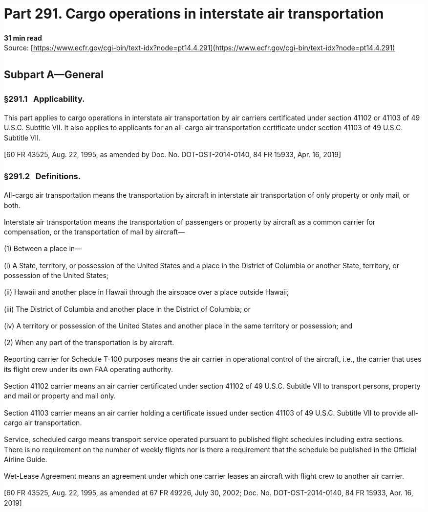 # Part 291. Cargo operations in interstate air transportation
**31 min read**  
Source: [https://www.ecfr.gov/cgi-bin/text-idx?node=pt14.4.291](https://www.ecfr.gov/cgi-bin/text-idx?node=pt14.4.291)

## Subpart A—General

### §291.1   Applicability.

This part applies to cargo operations in interstate air transportation by air carriers certificated under section 41102 or 41103 of 49 U.S.C. Subtitle VII. It also applies to applicants for an all-cargo air transportation certificate under section 41103 of 49 U.S.C. Subtitle VII.

\[60 FR 43525, Aug. 22, 1995, as amended by Doc. No. DOT-OST-2014-0140, 84 FR 15933, Apr. 16, 2019\]

### §291.2   Definitions.

All-cargo air transportation means the transportation by aircraft in interstate air transportation of only property or only mail, or both.

Interstate air transportation means the transportation of passengers or property by aircraft as a common carrier for compensation, or the transportation of mail by aircraft—

(1) Between a place in—

(i) A State, territory, or possession of the United States and a place in the District of Columbia or another State, territory, or possession of the United States;

(ii) Hawaii and another place in Hawaii through the airspace over a place outside Hawaii;

(iii) The District of Columbia and another place in the District of Columbia; or

(iv) A territory or possession of the United States and another place in the same territory or possession; and

(2) When any part of the transportation is by aircraft.

Reporting carrier for Schedule T-100 purposes means the air carrier in operational control of the aircraft, i.e., the carrier that uses its flight crew under its own FAA operating authority.

Section 41102 carrier means an air carrier certificated under section 41102 of 49 U.S.C. Subtitle VII to transport persons, property and mail or property and mail only.

Section 41103 carrier means an air carrier holding a certificate issued under section 41103 of 49 U.S.C. Subtitle VII to provide all-cargo air transportation.

Service, scheduled cargo means transport service operated pursuant to published flight schedules including extra sections. There is no requirement on the number of weekly flights nor is there a requirement that the schedule be published in the Official Airline Guide.

Wet-Lease Agreement means an agreement under which one carrier leases an aircraft with flight crew to another air carrier.

\[60 FR 43525, Aug. 22, 1995, as amended at 67 FR 49226, July 30, 2002; Doc. No. DOT-OST-2014-0140, 84 FR 15933, Apr. 16, 2019\]
